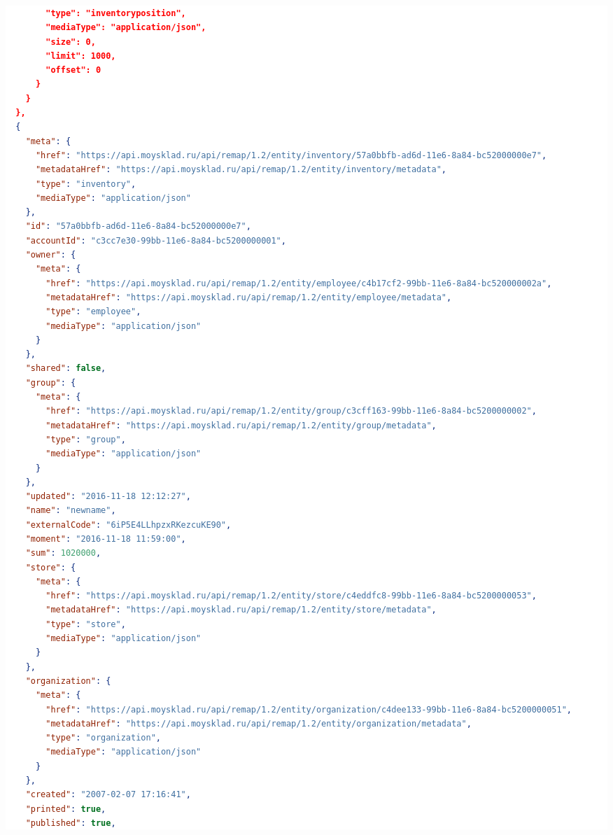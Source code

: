 ```json
        "type": "inventoryposition",
        "mediaType": "application/json",
        "size": 0,
        "limit": 1000,
        "offset": 0
      }
    }
  },
  {
    "meta": {
      "href": "https://api.moysklad.ru/api/remap/1.2/entity/inventory/57a0bbfb-ad6d-11e6-8a84-bc52000000e7",
      "metadataHref": "https://api.moysklad.ru/api/remap/1.2/entity/inventory/metadata",
      "type": "inventory",
      "mediaType": "application/json"
    },
    "id": "57a0bbfb-ad6d-11e6-8a84-bc52000000e7",
    "accountId": "c3cc7e30-99bb-11e6-8a84-bc5200000001",
    "owner": {
      "meta": {
        "href": "https://api.moysklad.ru/api/remap/1.2/entity/employee/c4b17cf2-99bb-11e6-8a84-bc520000002a",
        "metadataHref": "https://api.moysklad.ru/api/remap/1.2/entity/employee/metadata",
        "type": "employee",
        "mediaType": "application/json"
      }
    },
    "shared": false,
    "group": {
      "meta": {
        "href": "https://api.moysklad.ru/api/remap/1.2/entity/group/c3cff163-99bb-11e6-8a84-bc5200000002",
        "metadataHref": "https://api.moysklad.ru/api/remap/1.2/entity/group/metadata",
        "type": "group",
        "mediaType": "application/json"
      }
    },
    "updated": "2016-11-18 12:12:27",
    "name": "newname",
    "externalCode": "6iP5E4LLhpzxRKezcuKE90",
    "moment": "2016-11-18 11:59:00",
    "sum": 1020000,
    "store": {
      "meta": {
        "href": "https://api.moysklad.ru/api/remap/1.2/entity/store/c4eddfc8-99bb-11e6-8a84-bc5200000053",
        "metadataHref": "https://api.moysklad.ru/api/remap/1.2/entity/store/metadata",
        "type": "store",
        "mediaType": "application/json"
      }
    },
    "organization": {
      "meta": {
        "href": "https://api.moysklad.ru/api/remap/1.2/entity/organization/c4dee133-99bb-11e6-8a84-bc5200000051",
        "metadataHref": "https://api.moysklad.ru/api/remap/1.2/entity/organization/metadata",
        "type": "organization",
        "mediaType": "application/json"
      }
    },
    "created": "2007-02-07 17:16:41",
    "printed": true,
    "published": true,
```